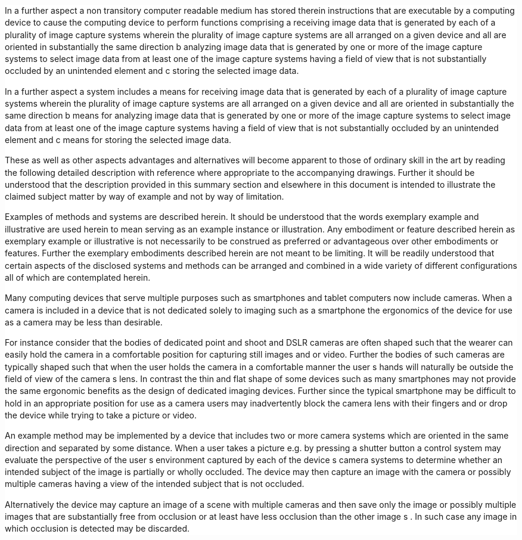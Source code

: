 In a further aspect a non transitory computer readable medium has stored therein instructions that are executable by a computing device to cause the computing device to perform functions comprising a receiving image data that is generated by each of a plurality of image capture systems wherein the plurality of image capture systems are all arranged on a given device and all are oriented in substantially the same direction b analyzing image data that is generated by one or more of the image capture systems to select image data from at least one of the image capture systems having a field of view that is not substantially occluded by an unintended element and c storing the selected image data.

In a further aspect a system includes a means for receiving image data that is generated by each of a plurality of image capture systems wherein the plurality of image capture systems are all arranged on a given device and all are oriented in substantially the same direction b means for analyzing image data that is generated by one or more of the image capture systems to select image data from at least one of the image capture systems having a field of view that is not substantially occluded by an unintended element and c means for storing the selected image data.

These as well as other aspects advantages and alternatives will become apparent to those of ordinary skill in the art by reading the following detailed description with reference where appropriate to the accompanying drawings. Further it should be understood that the description provided in this summary section and elsewhere in this document is intended to illustrate the claimed subject matter by way of example and not by way of limitation.

Examples of methods and systems are described herein. It should be understood that the words exemplary example and illustrative are used herein to mean serving as an example instance or illustration. Any embodiment or feature described herein as exemplary example or illustrative is not necessarily to be construed as preferred or advantageous over other embodiments or features. Further the exemplary embodiments described herein are not meant to be limiting. It will be readily understood that certain aspects of the disclosed systems and methods can be arranged and combined in a wide variety of different configurations all of which are contemplated herein.

Many computing devices that serve multiple purposes such as smartphones and tablet computers now include cameras. When a camera is included in a device that is not dedicated solely to imaging such as a smartphone the ergonomics of the device for use as a camera may be less than desirable.

For instance consider that the bodies of dedicated point and shoot and DSLR cameras are often shaped such that the wearer can easily hold the camera in a comfortable position for capturing still images and or video. Further the bodies of such cameras are typically shaped such that when the user holds the camera in a comfortable manner the user s hands will naturally be outside the field of view of the camera s lens. In contrast the thin and flat shape of some devices such as many smartphones may not provide the same ergonomic benefits as the design of dedicated imaging devices. Further since the typical smartphone may be difficult to hold in an appropriate position for use as a camera users may inadvertently block the camera lens with their fingers and or drop the device while trying to take a picture or video.

An example method may be implemented by a device that includes two or more camera systems which are oriented in the same direction and separated by some distance. When a user takes a picture e.g. by pressing a shutter button a control system may evaluate the perspective of the user s environment captured by each of the device s camera systems to determine whether an intended subject of the image is partially or wholly occluded. The device may then capture an image with the camera or possibly multiple cameras having a view of the intended subject that is not occluded.

Alternatively the device may capture an image of a scene with multiple cameras and then save only the image or possibly multiple images that are substantially free from occlusion or at least have less occlusion than the other image s . In such case any image in which occlusion is detected may be discarded.
